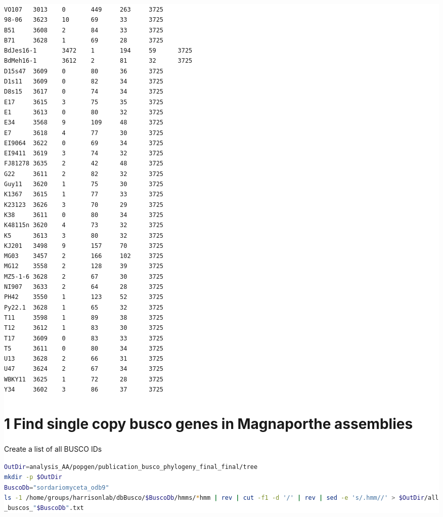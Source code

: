 ```
VO107   3013    0       449     263     3725
98-06   3623    10      69      33      3725
B51     3608    2       84      33      3725
B71     3628    1       69      28      3725
BdJes16-1       3472    1       194     59      3725
BdMeh16-1       3612    2       81      32      3725
D15s47  3609    0       80      36      3725
D1s11   3609    0       82      34      3725
D8s15   3617    0       74      34      3725
E17     3615    3       75      35      3725
E1      3613    0       80      32      3725
E34     3568    9       109     48      3725
E7      3618    4       77      30      3725
EI9064  3622    0       69      34      3725
EI9411  3619    3       74      32      3725
FJ81278 3635    2       42      48      3725
G22     3611    2       82      32      3725
Guy11   3620    1       75      30      3725
K1367   3615    1       77      33      3725
K23123  3626    3       70      29      3725
K38     3611    0       80      34      3725
K48115n 3620    4       73      32      3725
K5      3613    3       80      32      3725
KJ201   3498    9       157     70      3725
MG03    3457    2       166     102     3725
MG12    3558    2       128     39      3725
MZ5-1-6 3628    2       67      30      3725
NI907   3633    2       64      28      3725
PH42    3550    1       123     52      3725
Py22.1  3628    1       65      32      3725
T11     3598    1       89      38      3725
T12     3612    1       83      30      3725
T17     3609    0       83      33      3725
T5      3611    0       80      34      3725
U13     3628    2       66      31      3725
U47     3624    2       67      34      3725
WBKY11  3625    1       72      28      3725
Y34     3602    3       86      37      3725
```


# 1 Find single copy busco genes in Magnaporthe assemblies



Create a list of all BUSCO IDs

```bash
OutDir=analysis_AA/popgen/publication_busco_phylogeny_final_final/tree
mkdir -p $OutDir
BuscoDb="sordariomyceta_odb9"
ls -1 /home/groups/harrisonlab/dbBusco/$BuscoDb/hmms/*hmm | rev | cut -f1 -d '/' | rev | sed -e 's/.hmm//' > $OutDir/all_buscos_"$BuscoDb".txt
```
